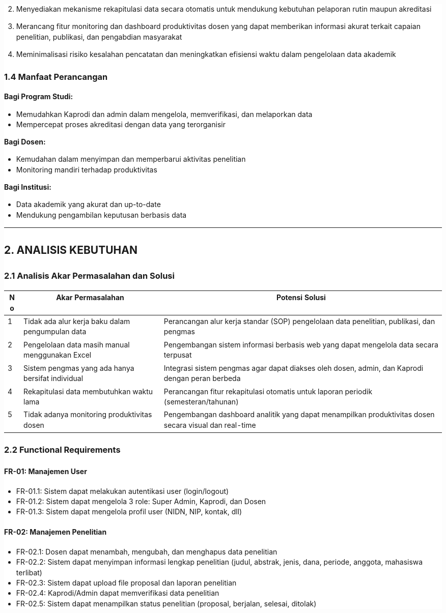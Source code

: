 2. Menyediakan mekanisme rekapitulasi data secara otomatis untuk mendukung kebutuhan pelaporan rutin maupun akreditasi

3. Merancang fitur monitoring dan dashboard produktivitas dosen yang dapat memberikan informasi akurat terkait capaian penelitian, publikasi, dan pengabdian masyarakat

4. Meminimalisasi risiko kesalahan pencatatan dan meningkatkan efisiensi waktu dalam pengelolaan data akademik

### 1.4 Manfaat Perancangan

**Bagi Program Studi:**
- Memudahkan Kaprodi dan admin dalam mengelola, memverifikasi, dan melaporkan data
- Mempercepat proses akreditasi dengan data yang terorganisir

**Bagi Dosen:**
- Kemudahan dalam menyimpan dan memperbarui aktivitas penelitian
- Monitoring mandiri terhadap produktivitas

**Bagi Institusi:**
- Data akademik yang akurat dan up-to-date
- Mendukung pengambilan keputusan berbasis data

---

## 2. ANALISIS KEBUTUHAN

### 2.1 Analisis Akar Permasalahan dan Solusi

| No | Akar Permasalahan | Potensi Solusi |
|----|-------------------|----------------|
| 1 | Tidak ada alur kerja baku dalam pengumpulan data | Perancangan alur kerja standar (SOP) pengelolaan data penelitian, publikasi, dan pengmas |
| 2 | Pengelolaan data masih manual menggunakan Excel | Pengembangan sistem informasi berbasis web yang dapat mengelola data secara terpusat |
| 3 | Sistem pengmas yang ada hanya bersifat individual | Integrasi sistem pengmas agar dapat diakses oleh dosen, admin, dan Kaprodi dengan peran berbeda |
| 4 | Rekapitulasi data membutuhkan waktu lama | Perancangan fitur rekapitulasi otomatis untuk laporan periodik (semesteran/tahunan) |
| 5 | Tidak adanya monitoring produktivitas dosen | Pengembangan dashboard analitik yang dapat menampilkan produktivitas dosen secara visual dan real-time |

### 2.2 Functional Requirements

#### FR-01: Manajemen User
- FR-01.1: Sistem dapat melakukan autentikasi user (login/logout)
- FR-01.2: Sistem dapat mengelola 3 role: Super Admin, Kaprodi, dan Dosen
- FR-01.3: Sistem dapat mengelola profil user (NIDN, NIP, kontak, dll)

#### FR-02: Manajemen Penelitian
- FR-02.1: Dosen dapat menambah, mengubah, dan menghapus data penelitian
- FR-02.2: Sistem dapat menyimpan informasi lengkap penelitian (judul, abstrak, jenis, dana, periode, anggota, mahasiswa terlibat)
- FR-02.3: Sistem dapat upload file proposal dan laporan penelitian
- FR-02.4: Kaprodi/Admin dapat memverifikasi data penelitian
- FR-02.5: Sistem dapat menampilkan status penelitian (proposal, berjalan, selesai, ditolak)
